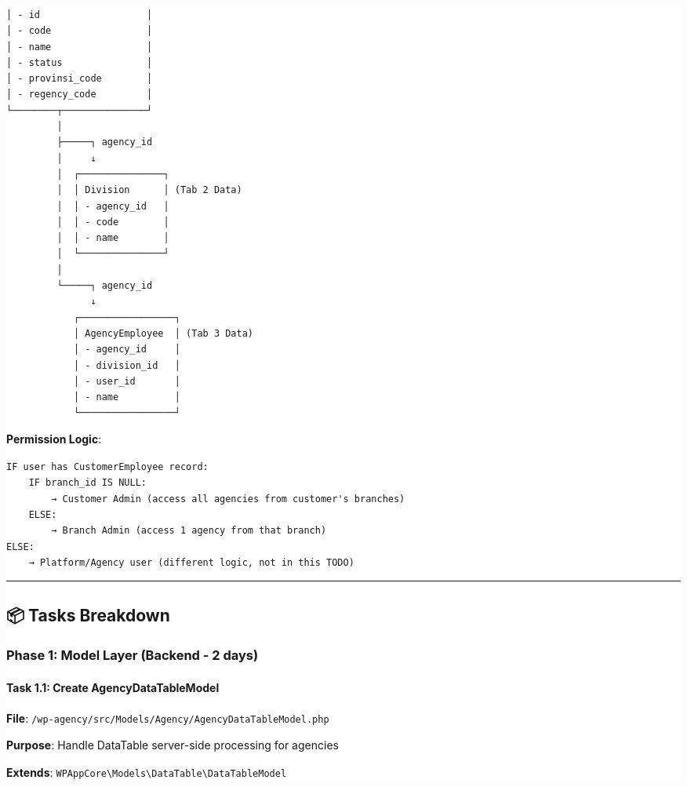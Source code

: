 ```
│ - id                   │
│ - code                 │
│ - name                 │
│ - status               │
│ - provinsi_code        │
│ - regency_code         │
└────────┬───────────────┘
         │
         ├─────┐ agency_id
         │     ↓
         │  ┌───────────────┐
         │  │ Division      │ (Tab 2 Data)
         │  │ - agency_id   │
         │  │ - code        │
         │  │ - name        │
         │  └───────────────┘
         │
         └─────┐ agency_id
               ↓
            ┌─────────────────┐
            │ AgencyEmployee  │ (Tab 3 Data)
            │ - agency_id     │
            │ - division_id   │
            │ - user_id       │
            │ - name          │
            └─────────────────┘
```

**Permission Logic**:
```
IF user has CustomerEmployee record:
    IF branch_id IS NULL:
        → Customer Admin (access all agencies from customer's branches)
    ELSE:
        → Branch Admin (access 1 agency from that branch)
ELSE:
    → Platform/Agency user (different logic, not in this TODO)
```

---

## 📦 Tasks Breakdown

### Phase 1: Model Layer (Backend - 2 days)

#### Task 1.1: Create AgencyDataTableModel

**File**: `/wp-agency/src/Models/Agency/AgencyDataTableModel.php`

**Purpose**: Handle DataTable server-side processing for agencies

**Extends**: `WPAppCore\Models\DataTable\DataTableModel`
